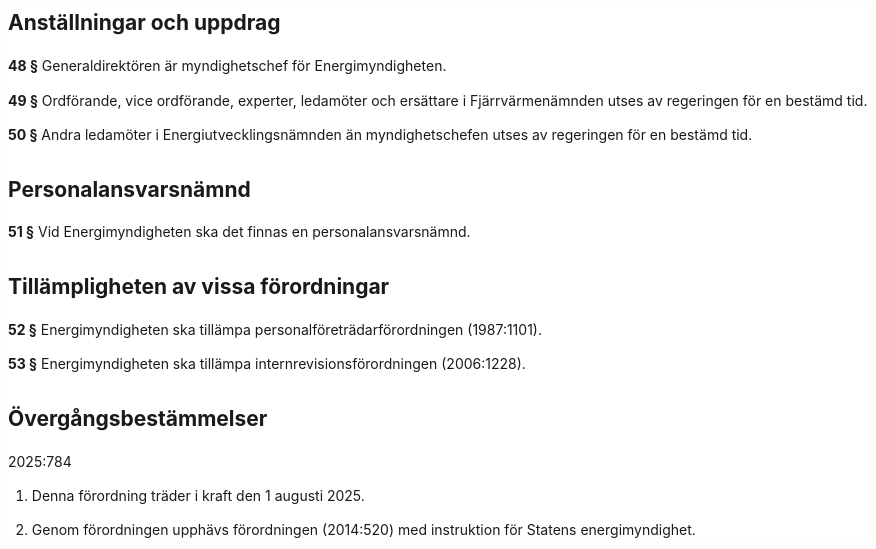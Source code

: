 ## Anställningar och uppdrag

**48 §** Generaldirektören är myndighetschef för Energimyndigheten.

**49 §** Ordförande, vice ordförande, experter, ledamöter och ersättare i Fjärrvärmenämnden utses av regeringen för en bestämd tid.

**50 §** Andra ledamöter i Energiutvecklingsnämnden än myndighetschefen utses av regeringen för en bestämd tid.

## Personalansvarsnämnd

**51 §** Vid Energimyndigheten ska det finnas en personalansvarsnämnd.

## Tillämpligheten av vissa förordningar

**52 §** Energimyndigheten ska tillämpa personalföreträdarförordningen (1987:1101).

**53 §** Energimyndigheten ska tillämpa internrevisionsförordningen (2006:1228).


## Övergångsbestämmelser

2025:784

1. Denna förordning träder i kraft den 1 augusti 2025.

2. Genom förordningen upphävs förordningen (2014:520) med instruktion för Statens energimyndighet.
